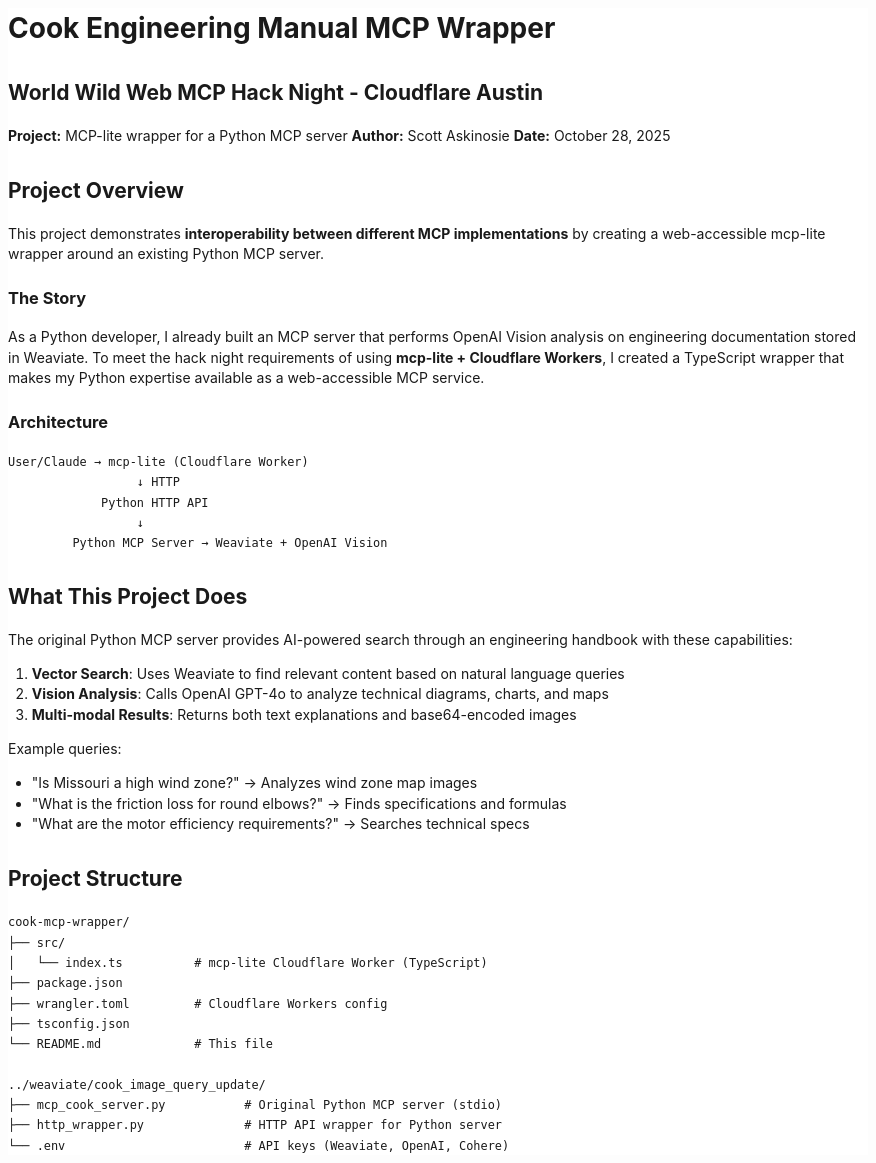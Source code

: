 # Cook Engineering Manual MCP Wrapper

## World Wild Web MCP Hack Night - Cloudflare Austin

**Project:** MCP-lite wrapper for a Python MCP server
**Author:** Scott Askinosie
**Date:** October 28, 2025

## Project Overview

This project demonstrates **interoperability between different MCP implementations** by creating a web-accessible mcp-lite wrapper around an existing Python MCP server.

### The Story

As a Python developer, I already built an MCP server that performs OpenAI Vision analysis on engineering documentation stored in Weaviate. To meet the hack night requirements of using **mcp-lite + Cloudflare Workers**, I created a TypeScript wrapper that makes my Python expertise available as a web-accessible MCP service.

### Architecture

```
User/Claude → mcp-lite (Cloudflare Worker)
                  ↓ HTTP
             Python HTTP API
                  ↓
         Python MCP Server → Weaviate + OpenAI Vision
```

## What This Project Does

The original Python MCP server provides AI-powered search through an engineering handbook with these capabilities:

1. **Vector Search**: Uses Weaviate to find relevant content based on natural language queries
2. **Vision Analysis**: Calls OpenAI GPT-4o to analyze technical diagrams, charts, and maps
3. **Multi-modal Results**: Returns both text explanations and base64-encoded images

Example queries:
- "Is Missouri a high wind zone?" → Analyzes wind zone map images
- "What is the friction loss for round elbows?" → Finds specifications and formulas
- "What are the motor efficiency requirements?" → Searches technical specs

## Project Structure

```
cook-mcp-wrapper/
├── src/
│   └── index.ts          # mcp-lite Cloudflare Worker (TypeScript)
├── package.json
├── wrangler.toml         # Cloudflare Workers config
├── tsconfig.json
└── README.md             # This file

../weaviate/cook_image_query_update/
├── mcp_cook_server.py           # Original Python MCP server (stdio)
├── http_wrapper.py              # HTTP API wrapper for Python server
└── .env                         # API keys (Weaviate, OpenAI, Cohere)
```
